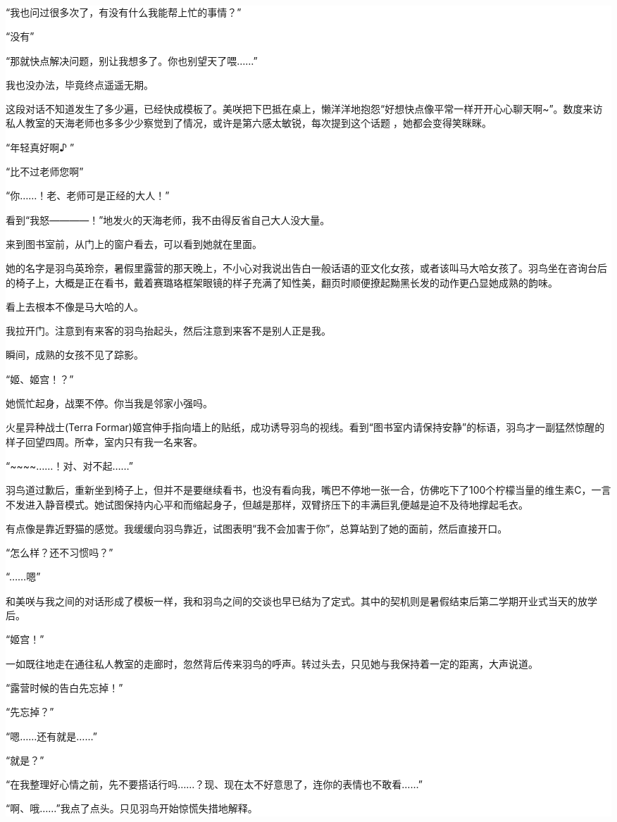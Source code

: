 “我也问过很多次了，有没有什么我能帮上忙的事情？”

“没有”

“那就快点解决问题，别让我想多了。你也别望天了喂……”

我也没办法，毕竟终点遥遥无期。

这段对话不知道发生了多少遍，已经快成模板了。美咲把下巴抵在桌上，懒洋洋地抱怨“好想快点像平常一样开开心心聊天啊~”。数度来访私人教室的天海老师也多多少少察觉到了情况，或许是第六感太敏锐，每次提到这个话题 ，她都会变得笑眯眯。

“年轻真好啊♪ ”

“比不过老师您啊”

“你……！老、老师可是正经的大人！”

看到“我怒————！”地发火的天海老师，我不由得反省自己大人没大量。

来到图书室前，从门上的窗户看去，可以看到她就在里面。

她的名字是羽鸟英玲奈，暑假里露营的那天晚上，不小心对我说出告白一般话语的亚文化女孩，或者该叫马大哈女孩了。羽鸟坐在咨询台后的椅子上，大概是正在看书，戴着赛璐珞框架眼镜的样子充满了知性美，翻页时顺便撩起黝黑长发的动作更凸显她成熟的韵味。

看上去根本不像是马大哈的人。

我拉开门。注意到有来客的羽鸟抬起头，然后注意到来客不是别人正是我。

瞬间，成熟的女孩不见了踪影。

“姬、姬宫！？”

她慌忙起身，战栗不停。你当我是邻家小强吗。

火星异种战士(Terra Formar)姬宫伸手指向墙上的贴纸，成功诱导羽鸟的视线。看到“图书室内请保持安静”的标语，羽鸟才一副猛然惊醒的样子回望四周。所幸，室内只有我一名来客。

“~~~~……！对、对不起……”

羽鸟道过歉后，重新坐到椅子上，但并不是要继续看书，也没有看向我，嘴巴不停地一张一合，仿佛吃下了100个柠檬当量的维生素C，一言不发进入静音模式。她试图保持内心平和而缩起身子，但越是那样，双臂挤压下的丰满巨乳便越是迫不及待地撑起毛衣。

有点像是靠近野猫的感觉。我缓缓向羽鸟靠近，试图表明“我不会加害于你”，总算站到了她的面前，然后直接开口。

“怎么样？还不习惯吗？”

“……嗯”

和美咲与我之间的对话形成了模板一样，我和羽鸟之间的交谈也早已结为了定式。其中的契机则是暑假结束后第二学期开业式当天的放学后。

“姬宫！”

一如既往地走在通往私人教室的走廊时，忽然背后传来羽鸟的呼声。转过头去，只见她与我保持着一定的距离，大声说道。

“露营时候的告白先忘掉！”

“先忘掉？”

“嗯……还有就是……”

“就是？”

“在我整理好心情之前，先不要搭话行吗……？现、现在太不好意思了，连你的表情也不敢看……”

“啊、哦……”我点了点头。只见羽鸟开始惊慌失措地解释。
